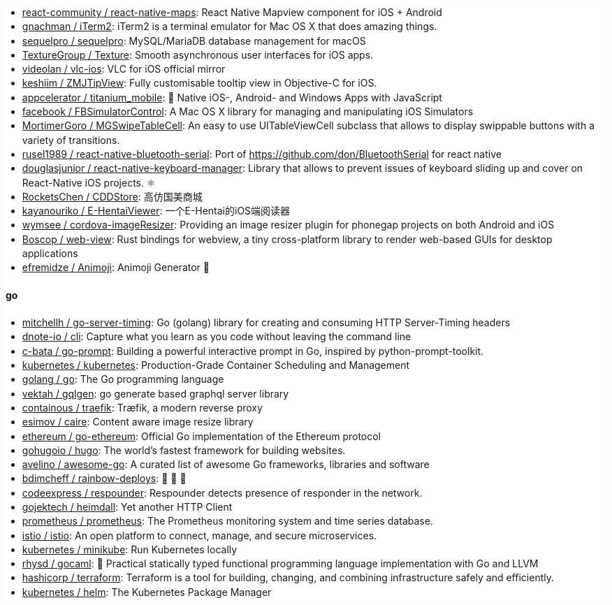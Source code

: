 * [react-community / react-native-maps](https://github.com/react-community/react-native-maps): React Native Mapview component for iOS + Android
* [gnachman / iTerm2](https://github.com/gnachman/iTerm2): iTerm2 is a terminal emulator for Mac OS X that does amazing things.
* [sequelpro / sequelpro](https://github.com/sequelpro/sequelpro): MySQL/MariaDB database management for macOS
* [TextureGroup / Texture](https://github.com/TextureGroup/Texture): Smooth asynchronous user interfaces for iOS apps.
* [videolan / vlc-ios](https://github.com/videolan/vlc-ios): VLC for iOS official mirror
* [keshiim / ZMJTipView](https://github.com/keshiim/ZMJTipView): Fully customisable tooltip view in Objective-C for iOS.
* [appcelerator / titanium_mobile](https://github.com/appcelerator/titanium_mobile): 🚀 Native iOS-, Android- and Windows Apps with JavaScript
* [facebook / FBSimulatorControl](https://github.com/facebook/FBSimulatorControl): A Mac OS X library for managing and manipulating iOS Simulators
* [MortimerGoro / MGSwipeTableCell](https://github.com/MortimerGoro/MGSwipeTableCell): An easy to use UITableViewCell subclass that allows to display swippable buttons with a variety of transitions.
* [rusel1989 / react-native-bluetooth-serial](https://github.com/rusel1989/react-native-bluetooth-serial): Port of https://github.com/don/BluetoothSerial for react native
* [douglasjunior / react-native-keyboard-manager](https://github.com/douglasjunior/react-native-keyboard-manager): Library that allows to prevent issues of keyboard sliding up and cover on React-Native iOS projects. ⚛
* [RocketsChen / CDDStore](https://github.com/RocketsChen/CDDStore): 高仿国美商城
* [kayanouriko / E-HentaiViewer](https://github.com/kayanouriko/E-HentaiViewer): 一个E-Hentai的iOS端阅读器
* [wymsee / cordova-imageResizer](https://github.com/wymsee/cordova-imageResizer): Providing an image resizer plugin for phonegap projects on both Android and iOS
* [Boscop / web-view](https://github.com/Boscop/web-view): Rust bindings for webview, a tiny cross-platform library to render web-based GUIs for desktop applications
* [efremidze / Animoji](https://github.com/efremidze/Animoji): Animoji Generator 🦊

#### go
* [mitchellh / go-server-timing](https://github.com/mitchellh/go-server-timing): Go (golang) library for creating and consuming HTTP Server-Timing headers
* [dnote-io / cli](https://github.com/dnote-io/cli): Capture what you learn as you code without leaving the command line
* [c-bata / go-prompt](https://github.com/c-bata/go-prompt): Building a powerful interactive prompt in Go, inspired by python-prompt-toolkit.
* [kubernetes / kubernetes](https://github.com/kubernetes/kubernetes): Production-Grade Container Scheduling and Management
* [golang / go](https://github.com/golang/go): The Go programming language
* [vektah / gqlgen](https://github.com/vektah/gqlgen): go generate based graphql server library
* [containous / traefik](https://github.com/containous/traefik): Træfik, a modern reverse proxy
* [esimov / caire](https://github.com/esimov/caire): Content aware image resize library
* [ethereum / go-ethereum](https://github.com/ethereum/go-ethereum): Official Go implementation of the Ethereum protocol
* [gohugoio / hugo](https://github.com/gohugoio/hugo): The world’s fastest framework for building websites.
* [avelino / awesome-go](https://github.com/avelino/awesome-go): A curated list of awesome Go frameworks, libraries and software
* [bdimcheff / rainbow-deploys](https://github.com/bdimcheff/rainbow-deploys): 🌈 🌈 🌈
* [codeexpress / respounder](https://github.com/codeexpress/respounder): Respounder detects presence of responder in the network.
* [gojektech / heimdall](https://github.com/gojektech/heimdall): Yet another HTTP Client
* [prometheus / prometheus](https://github.com/prometheus/prometheus): The Prometheus monitoring system and time series database.
* [istio / istio](https://github.com/istio/istio): An open platform to connect, manage, and secure microservices.
* [kubernetes / minikube](https://github.com/kubernetes/minikube): Run Kubernetes locally
* [rhysd / gocaml](https://github.com/rhysd/gocaml): 🐫 Practical statically typed functional programming language implementation with Go and LLVM
* [hashicorp / terraform](https://github.com/hashicorp/terraform): Terraform is a tool for building, changing, and combining infrastructure safely and efficiently.
* [kubernetes / helm](https://github.com/kubernetes/helm): The Kubernetes Package Manager